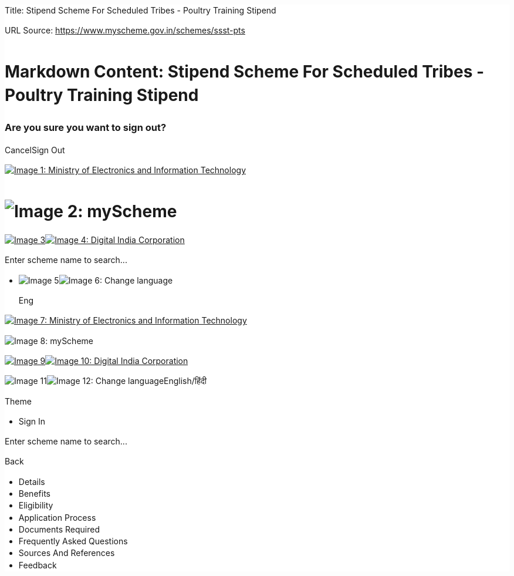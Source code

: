 Title: Stipend Scheme For Scheduled Tribes - Poultry Training Stipend

URL Source: https://www.myscheme.gov.in/schemes/ssst-pts

Markdown Content:
Stipend Scheme For Scheduled Tribes - Poultry Training Stipend
===============
  

### Are you sure you want to sign out?

CancelSign Out

[![Image 1: Ministry of Electronics and Information Technology](https://cdn.myscheme.in/images/logos/emblem-black.svg)](https://www.myscheme.gov.in/)

![Image 2: myScheme](https://cdn.myscheme.in/images/logos/myscheme-logo-black.svg)
==================================================================================

[![Image 3](blob:https://www.myscheme.gov.in/7029bfa5283c1934d72d4efe1c626373)![Image 4: Digital India Corporation](https://cdn.myscheme.in/images/logos/digital-india-black.svg)](https://www.digitalindia.gov.in/)

Enter scheme name to search...

*   ![Image 5](blob:https://www.myscheme.gov.in/39e3356370f513e3664ceae4ebfc3a5a)![Image 6: Change language](https://cdn.myscheme.in/images/icons/language.svg)
    
    Eng
    

[![Image 7: Ministry of Electronics and Information Technology](https://cdn.myscheme.in/images/logos/emblem-black.svg)](https://www.myscheme.gov.in/)

![Image 8: myScheme](https://cdn.myscheme.in/images/logos/myscheme-logo-black.svg)

[![Image 9](blob:https://www.myscheme.gov.in/04e0786ebe0ffe2b3244c2451b75b80f)![Image 10: Digital India Corporation](https://cdn.myscheme.in/images/logos/digital-india-black.svg)](https://www.digitalindia.gov.in/)

![Image 11](blob:https://www.myscheme.gov.in/39e3356370f513e3664ceae4ebfc3a5a)![Image 12: Change language](https://cdn.myscheme.in/images/icons/language.svg)English/हिंदी

Theme

*   Sign In

Enter scheme name to search...

Back

*   Details
*   Benefits
*   Eligibility
*   Application Process
*   Documents Required
*   Frequently Asked Questions
*   Sources And References
*   Feedback
